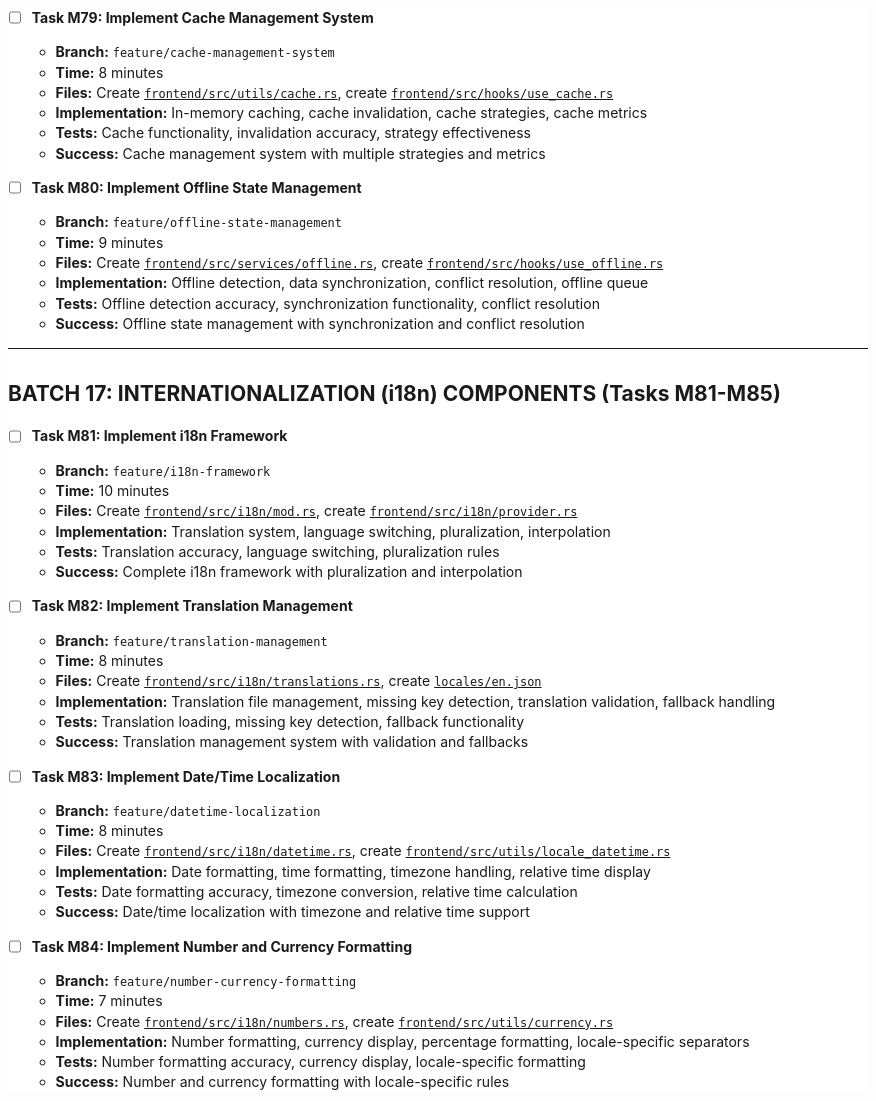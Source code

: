 - [ ] **Task M79: Implement Cache Management System**
  - **Branch:** `feature/cache-management-system`
  - **Time:** 8 minutes
  - **Files:** Create [`frontend/src/utils/cache.rs`](frontend/src/utils/cache.rs), create [`frontend/src/hooks/use_cache.rs`](frontend/src/hooks/use_cache.rs)
  - **Implementation:** In-memory caching, cache invalidation, cache strategies, cache metrics
  - **Tests:** Cache functionality, invalidation accuracy, strategy effectiveness
  - **Success:** Cache management system with multiple strategies and metrics

- [ ] **Task M80: Implement Offline State Management**
  - **Branch:** `feature/offline-state-management`
  - **Time:** 9 minutes
  - **Files:** Create [`frontend/src/services/offline.rs`](frontend/src/services/offline.rs), create [`frontend/src/hooks/use_offline.rs`](frontend/src/hooks/use_offline.rs)
  - **Implementation:** Offline detection, data synchronization, conflict resolution, offline queue
  - **Tests:** Offline detection accuracy, synchronization functionality, conflict resolution
  - **Success:** Offline state management with synchronization and conflict resolution

---

## **BATCH 17: INTERNATIONALIZATION (i18n) COMPONENTS (Tasks M81-M85)**

- [ ] **Task M81: Implement i18n Framework**
  - **Branch:** `feature/i18n-framework`
  - **Time:** 10 minutes
  - **Files:** Create [`frontend/src/i18n/mod.rs`](frontend/src/i18n/mod.rs), create [`frontend/src/i18n/provider.rs`](frontend/src/i18n/provider.rs)
  - **Implementation:** Translation system, language switching, pluralization, interpolation
  - **Tests:** Translation accuracy, language switching, pluralization rules
  - **Success:** Complete i18n framework with pluralization and interpolation

- [ ] **Task M82: Implement Translation Management**
  - **Branch:** `feature/translation-management`
  - **Time:** 8 minutes
  - **Files:** Create [`frontend/src/i18n/translations.rs`](frontend/src/i18n/translations.rs), create [`locales/en.json`](locales/en.json)
  - **Implementation:** Translation file management, missing key detection, translation validation, fallback handling
  - **Tests:** Translation loading, missing key detection, fallback functionality
  - **Success:** Translation management system with validation and fallbacks

- [ ] **Task M83: Implement Date/Time Localization**
  - **Branch:** `feature/datetime-localization`
  - **Time:** 8 minutes
  - **Files:** Create [`frontend/src/i18n/datetime.rs`](frontend/src/i18n/datetime.rs), create [`frontend/src/utils/locale_datetime.rs`](frontend/src/utils/locale_datetime.rs)
  - **Implementation:** Date formatting, time formatting, timezone handling, relative time display
  - **Tests:** Date formatting accuracy, timezone conversion, relative time calculation
  - **Success:** Date/time localization with timezone and relative time support

- [ ] **Task M84: Implement Number and Currency Formatting**
  - **Branch:** `feature/number-currency-formatting`
  - **Time:** 7 minutes
  - **Files:** Create [`frontend/src/i18n/numbers.rs`](frontend/src/i18n/numbers.rs), create [`frontend/src/utils/currency.rs`](frontend/src/utils/currency.rs)
  - **Implementation:** Number formatting, currency display, percentage formatting, locale-specific separators
  - **Tests:** Number formatting accuracy, currency display, locale-specific formatting
  - **Success:** Number and currency formatting with locale-specific rules
